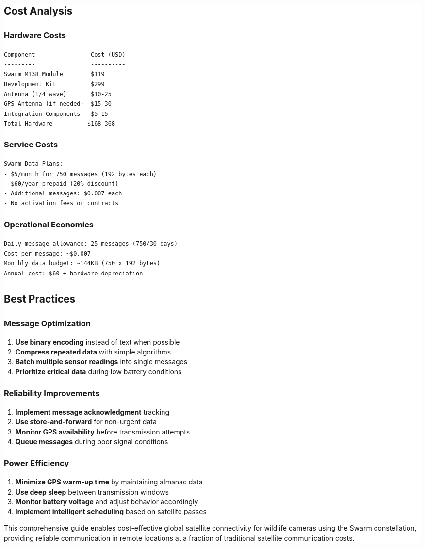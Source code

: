 ## Cost Analysis

### Hardware Costs
```
Component                Cost (USD)
---------                ----------
Swarm M138 Module        $119
Development Kit          $299  
Antenna (1/4 wave)       $10-25
GPS Antenna (if needed)  $15-30
Integration Components   $5-15
Total Hardware          $168-368
```

### Service Costs
```
Swarm Data Plans:
- $5/month for 750 messages (192 bytes each)
- $60/year prepaid (20% discount)
- Additional messages: $0.007 each
- No activation fees or contracts
```

### Operational Economics
```
Daily message allowance: 25 messages (750/30 days)
Cost per message: ~$0.007
Monthly data budget: ~144KB (750 x 192 bytes)
Annual cost: $60 + hardware depreciation
```

## Best Practices

### Message Optimization
1. **Use binary encoding** instead of text when possible
2. **Compress repeated data** with simple algorithms
3. **Batch multiple sensor readings** into single messages
4. **Prioritize critical data** during low battery conditions

### Reliability Improvements
1. **Implement message acknowledgment** tracking
2. **Use store-and-forward** for non-urgent data
3. **Monitor GPS availability** before transmission attempts
4. **Queue messages** during poor signal conditions

### Power Efficiency
1. **Minimize GPS warm-up time** by maintaining almanac data
2. **Use deep sleep** between transmission windows
3. **Monitor battery voltage** and adjust behavior accordingly
4. **Implement intelligent scheduling** based on satellite passes

This comprehensive guide enables cost-effective global satellite connectivity for wildlife cameras using the Swarm constellation, providing reliable communication in remote locations at a fraction of traditional satellite communication costs.